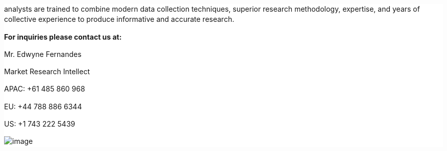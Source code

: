analysts are trained to combine modern data collection techniques, superior research methodology, expertise, and years of collective experience to produce informative and accurate research.</span></p><p><strong>For inquiries please contact us at:</strong></p><p>Mr. Edwyne Fernandes</p><p>Market Research Intellect</p><p>APAC: +61 485 860 968</p><p>EU: +44 788 886 6344</p><p>US: +1 743 222 5439</p>
![image](https://github.com/user-attachments/assets/31be2a40-8857-4a30-a480-7d3c156668dc)
